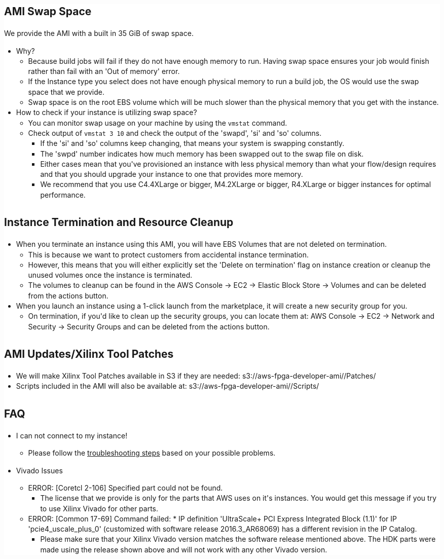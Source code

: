 AMI Swap Space
--------------
We provide the AMI with a built in 35 GiB of swap space.
* Why?
  * Because build jobs will fail if they do not have enough memory to run. Having swap space ensures your job would finish rather than fail with an 'Out of memory' error.
  * If the Instance type you select does not have enough physical memory to run a build job, the OS would use the swap space that we provide.
  * Swap space is on the root EBS volume which will be much slower than the physical memory that you get with the instance.
* How to check if your instance is utilizing swap space?
  * You can monitor swap usage on your machine by using the `vmstat` command.
  * Check output of `vmstat 3 10` and check the output of the 'swapd', 'si' and 'so' columns.
    * If the 'si' and 'so' columns keep changing, that means your system is swapping constantly.
    * The 'swpd' number indicates how much memory has been swapped out to the swap file on disk.
    * Either cases mean that you've provisioned an instance with less physical memory than what your flow/design requires and that you should upgrade your instance to one that provides more memory.
    * We recommend that you use C4.4XLarge or bigger, M4.2XLarge or bigger, R4.XLarge or bigger instances for optimal performance.

Instance Termination and Resource Cleanup
-----------------------------------------
* When you terminate an instance using this AMI, you will have EBS Volumes that are not deleted on termination.
  * This is because we want to protect customers from accidental instance termination.
  * However, this means that you will either explicitly set the 'Delete on termination' flag on instance creation or cleanup the unused volumes once the instance is terminated.
  * The volumes to cleanup can be found in the AWS Console -> EC2 -> Elastic Block Store -> Volumes and can be deleted from the actions button.
* When you launch an instance using a 1-click launch from the marketplace, it will create a new security group for you.
  * On termination, if you'd like to clean up the security groups, you can locate them at: AWS Console -> EC2 -> Network and Security -> Security Groups and can be deleted from the actions button.

AMI Updates/Xilinx Tool Patches
-------------------------------
* We will make Xilinx Tool Patches available in S3 if they are needed: s3://aws-fpga-developer-ami/<AMI Version>/Patches/
* Scripts included in the AMI will also be available at: s3://aws-fpga-developer-ami/<AMI Version>/Scripts/

FAQ
---
* I can not connect to my instance!
  - Please follow the [troubleshooting steps](http://docs.aws.amazon.com/AWSEC2/latest/UserGuide/TroubleshootingInstancesConnecting.html) based on your possible problems.

* Vivado Issues
  * ERROR: [Coretcl 2-106] Specified part could not be found.
    - The license that we provide is only for the parts that AWS uses on it's instances. You would get this message if you try to use Xilinx Vivado for other parts.
  * ERROR: [Common 17-69] Command failed: * IP definition 'UltraScale+ PCI Express Integrated Block (1.1)' for IP 'pcie4_uscale_plus_0' (customized with software release 2016.3_AR68069) has a different revision in the IP Catalog.
    - Please make sure that your Xilinx Vivado version matches the software release mentioned above. The HDK parts were made using the release shown above and will not work with any other Vivado version.
